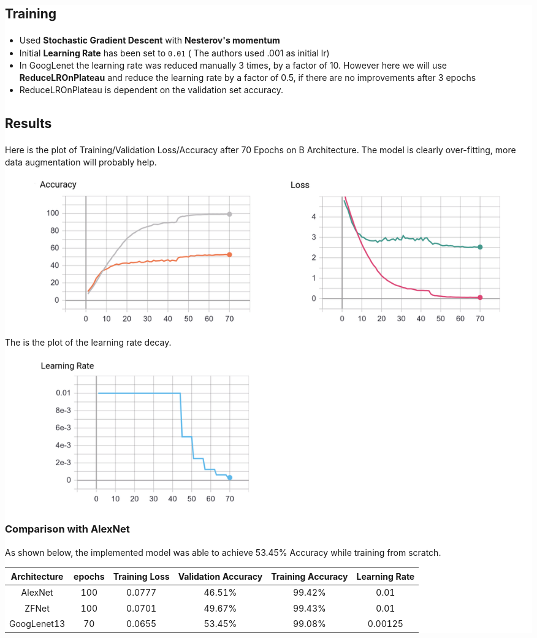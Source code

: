 ## Training
- Used **Stochastic Gradient Descent** with **Nesterov's momentum** 
- Initial **Learning Rate** has been set to `0.01` ( The authors used .001 as initial lr)
- In GoogLenet the learning rate was reduced manually 3 times, by a factor of 10.
  However here we will use **ReduceLROnPlateau** and reduce the learning rate by a factor of 0.5, if there are no improvements after 3 epochs
- ReduceLROnPlateau is dependent on the validation set accuracy.  

## Results
Here is the plot of Training/Validation Loss/Accuracy after 70 Epochs on B Architecture. The model is clearly over-fitting, 
more data augmentation will probably help. 

![Training Plot](img/plot.png)

The is the plot of the learning rate decay.  

![Training Plot](img/lr.png)

### Comparison with AlexNet
As shown below, the implemented model was able to achieve 53.45% Accuracy while training from scratch.

| **Architecture** | **epochs** | **Training Loss** | **Validation Accuracy** | **Training Accuracy** | **Learning Rate** |
|:----------------:|:----------:|:-----------------:|:-----------------------:|:---------------------:|:-----------------:|
| AlexNet          | 100        | 0\.0777           | 46\.51%                 | 99\.42%               | 0\.01             |
| ZFNet            | 100        | 0\.0701           | 49\.67%                 | 99\.43%               | 0\.01             |
| GoogLenet13            | 70         | 0\.0655           | 53\.45%                 | 99\.08%               | 0\.00125          |
